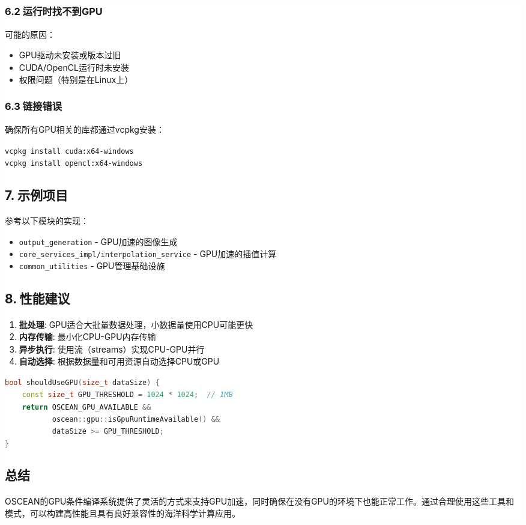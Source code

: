 ### 6.2 运行时找不到GPU

可能的原因：
- GPU驱动未安装或版本过旧
- CUDA/OpenCL运行时未安装
- 权限问题（特别是在Linux上）

### 6.3 链接错误

确保所有GPU相关的库都通过vcpkg安装：
```bash
vcpkg install cuda:x64-windows
vcpkg install opencl:x64-windows
```

## 7. 示例项目

参考以下模块的实现：
- `output_generation` - GPU加速的图像生成
- `core_services_impl/interpolation_service` - GPU加速的插值计算
- `common_utilities` - GPU管理基础设施

## 8. 性能建议

1. **批处理**: GPU适合大批量数据处理，小数据量使用CPU可能更快
2. **内存传输**: 最小化CPU-GPU内存传输
3. **异步执行**: 使用流（streams）实现CPU-GPU并行
4. **自动选择**: 根据数据量和可用资源自动选择CPU或GPU

```cpp
bool shouldUseGPU(size_t dataSize) {
    const size_t GPU_THRESHOLD = 1024 * 1024;  // 1MB
    return OSCEAN_GPU_AVAILABLE && 
           oscean::gpu::isGpuRuntimeAvailable() &&
           dataSize >= GPU_THRESHOLD;
}
```

## 总结

OSCEAN的GPU条件编译系统提供了灵活的方式来支持GPU加速，同时确保在没有GPU的环境下也能正常工作。通过合理使用这些工具和模式，可以构建高性能且具有良好兼容性的海洋科学计算应用。 